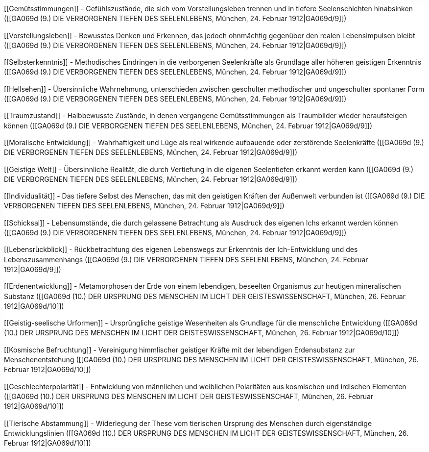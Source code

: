 [[Gemütsstimmungen]] - Gefühlszustände, die sich vom Vorstellungsleben trennen und in tiefere Seelenschichten hinabsinken ([[GA069d (9.) DIE VERBORGENEN TIEFEN DES SEELENLEBENS, München, 24. Februar 1912|GA069d/9]])

[[Vorstellungsleben]] - Bewusstes Denken und Erkennen, das jedoch ohnmächtig gegenüber den realen Lebensimpulsen bleibt ([[GA069d (9.) DIE VERBORGENEN TIEFEN DES SEELENLEBENS, München, 24. Februar 1912|GA069d/9]])

[[Selbsterkenntnis]] - Methodisches Eindringen in die verborgenen Seelenkräfte als Grundlage aller höheren geistigen Erkenntnis ([[GA069d (9.) DIE VERBORGENEN TIEFEN DES SEELENLEBENS, München, 24. Februar 1912|GA069d/9]])

[[Hellsehen]] - Übersinnliche Wahrnehmung, unterschieden zwischen geschulter methodischer und ungeschulter spontaner Form ([[GA069d (9.) DIE VERBORGENEN TIEFEN DES SEELENLEBENS, München, 24. Februar 1912|GA069d/9]])

[[Traumzustand]] - Halbbewusste Zustände, in denen vergangene Gemütsstimmungen als Traumbilder wieder heraufsteigen können ([[GA069d (9.) DIE VERBORGENEN TIEFEN DES SEELENLEBENS, München, 24. Februar 1912|GA069d/9]])

[[Moralische Entwicklung]] - Wahrhaftigkeit und Lüge als real wirkende aufbauende oder zerstörende Seelenkräfte ([[GA069d (9.) DIE VERBORGENEN TIEFEN DES SEELENLEBENS, München, 24. Februar 1912|GA069d/9]])

[[Geistige Welt]] - Übersinnliche Realität, die durch Vertiefung in die eigenen Seelentiefen erkannt werden kann ([[GA069d (9.) DIE VERBORGENEN TIEFEN DES SEELENLEBENS, München, 24. Februar 1912|GA069d/9]])

[[Individualität]] - Das tiefere Selbst des Menschen, das mit den geistigen Kräften der Außenwelt verbunden ist ([[GA069d (9.) DIE VERBORGENEN TIEFEN DES SEELENLEBENS, München, 24. Februar 1912|GA069d/9]])

[[Schicksal]] - Lebensumstände, die durch gelassene Betrachtung als Ausdruck des eigenen Ichs erkannt werden können ([[GA069d (9.) DIE VERBORGENEN TIEFEN DES SEELENLEBENS, München, 24. Februar 1912|GA069d/9]])

[[Lebensrückblick]] - Rückbetrachtung des eigenen Lebenswegs zur Erkenntnis der Ich-Entwicklung und des Lebenszusammenhangs ([[GA069d (9.) DIE VERBORGENEN TIEFEN DES SEELENLEBENS, München, 24. Februar 1912|GA069d/9]])

[[Erdenentwicklung]] - Metamorphosen der Erde von einem lebendigen, beseelten Organismus zur heutigen mineralischen Substanz ([[GA069d (10.) DER URSPRUNG DES MENSCHEN IM LICHT DER GEISTESWISSENSCHAFT, München, 26. Februar 1912|GA069d/10]])

[[Geistig-seelische Urformen]] - Ursprüngliche geistige Wesenheiten als Grundlage für die menschliche Entwicklung ([[GA069d (10.) DER URSPRUNG DES MENSCHEN IM LICHT DER GEISTESWISSENSCHAFT, München, 26. Februar 1912|GA069d/10]])

[[Kosmische Befruchtung]] - Vereinigung himmlischer geistiger Kräfte mit der lebendigen Erdensubstanz zur Menschenentstehung ([[GA069d (10.) DER URSPRUNG DES MENSCHEN IM LICHT DER GEISTESWISSENSCHAFT, München, 26. Februar 1912|GA069d/10]])

[[Geschlechterpolarität]] - Entwicklung von männlichen und weiblichen Polaritäten aus kosmischen und irdischen Elementen ([[GA069d (10.) DER URSPRUNG DES MENSCHEN IM LICHT DER GEISTESWISSENSCHAFT, München, 26. Februar 1912|GA069d/10]])

[[Tierische Abstammung]] - Widerlegung der These vom tierischen Ursprung des Menschen durch eigenständige Entwicklungslinien ([[GA069d (10.) DER URSPRUNG DES MENSCHEN IM LICHT DER GEISTESWISSENSCHAFT, München, 26. Februar 1912|GA069d/10]])
